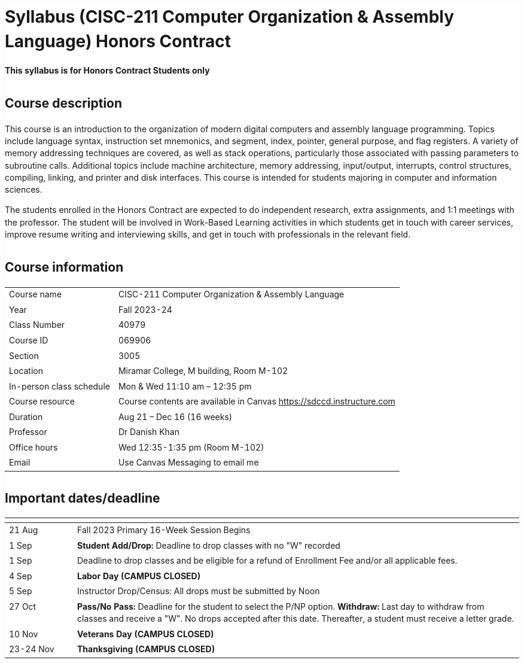 # Syllabus (CISC-211 Computer Organization & Assembly Language) Honors Contract
__This syllabus is for Honors Contract Students only__

## __Course description__
This course is an introduction to the organization of modern digital computers and assembly language programming. Topics include language syntax, instruction set mnemonics, and segment, index, pointer, general purpose, and flag registers. A variety of memory addressing techniques are covered, as well as stack operations, particularly those associated with passing parameters to subroutine calls. Additional topics include machine architecture, memory addressing, input/output, interrupts, control structures, compiling, linking, and printer and disk interfaces. This course is intended for students majoring in computer and information sciences.

The students enrolled in the Honors Contract are expected to do independent research, extra assignments, and 1:1 meetings with the professor. The student will be involved in Work-Based Learning activities in which students get in touch with career services, improve resume writing and interviewing skills, and get in touch with professionals in the relevant field.

## __Course information__
|                               |                                           |
|-------------------------------|-------------------------------------------|
|   Course name                 |   CISC-211 Computer Organization & Assembly Language|
|   Year                        |   Fall 2023-24|
|   Class Number                |   40979|
|   Course ID                   |   069906|
|   Section                     |   3005|
|   Location                    |   Miramar College, M building, Room M-102|
|   In-person class schedule    |   Mon & Wed 11:10 am – 12:35 pm|
|   Course resource             |   Course contents are available in Canvas <https://sdccd.instructure.com> |
|   Duration                    |   Aug 21 – Dec 16 (16 weeks)|
|   Professor                   |   Dr Danish Khan|
|   Office hours                |   Wed 12:35-1:35 pm (Room M-102)|
|   Email                       |   Use Canvas Messaging to email me  |

## __Important dates/deadline__

|<div style="width:100px"></div> ||
|:----------------------|:--------------|
|21 Aug                 |   Fall 2023 Primary 16-Week Session Begins |
|1 Sep                  |   __Student Add/Drop:__ Deadline to drop classes with no "W" recorded|
|1 Sep                  |   Deadline to drop classes and be eligible for a refund of Enrollment Fee and/or all applicable fees.
|4 Sep                  |   __Labor Day (CAMPUS CLOSED)__ |
|5 Sep                  |   Instructor Drop/Census: All drops must be submitted by Noon
|27 Oct                 |   __Pass/No Pass:__ Deadline for the student to select the P/NP option. __Withdraw:__ Last day to withdraw from classes and receive a "W". No drops accepted after this date. Thereafter, a student must receive a letter grade.|
|10 Nov                 |   __Veterans Day (CAMPUS CLOSED)__ |
|23-24 Nov              |   __Thanksgiving (CAMPUS CLOSED)__ |
